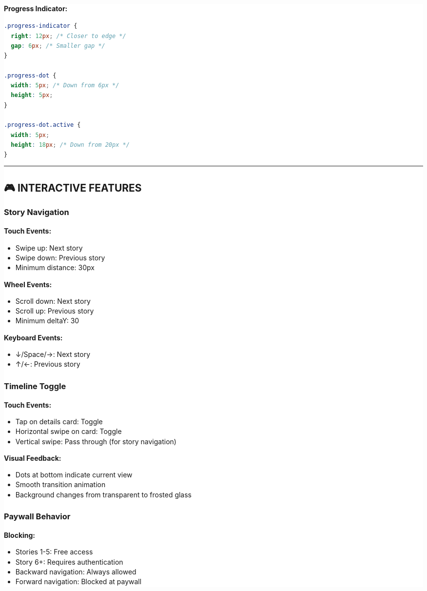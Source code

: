 **Progress Indicator:**
```css
.progress-indicator {
  right: 12px; /* Closer to edge */
  gap: 6px; /* Smaller gap */
}

.progress-dot {
  width: 5px; /* Down from 6px */
  height: 5px;
}

.progress-dot.active {
  width: 5px;
  height: 18px; /* Down from 20px */
}
```

---

## 🎮 INTERACTIVE FEATURES

### Story Navigation

**Touch Events:**
- Swipe up: Next story
- Swipe down: Previous story
- Minimum distance: 30px

**Wheel Events:**
- Scroll down: Next story
- Scroll up: Previous story
- Minimum deltaY: 30

**Keyboard Events:**
- ↓/Space/→: Next story
- ↑/←: Previous story

### Timeline Toggle

**Touch Events:**
- Tap on details card: Toggle
- Horizontal swipe on card: Toggle
- Vertical swipe: Pass through (for story navigation)

**Visual Feedback:**
- Dots at bottom indicate current view
- Smooth transition animation
- Background changes from transparent to frosted glass

### Paywall Behavior

**Blocking:**
- Stories 1-5: Free access
- Story 6+: Requires authentication
- Backward navigation: Always allowed
- Forward navigation: Blocked at paywall
